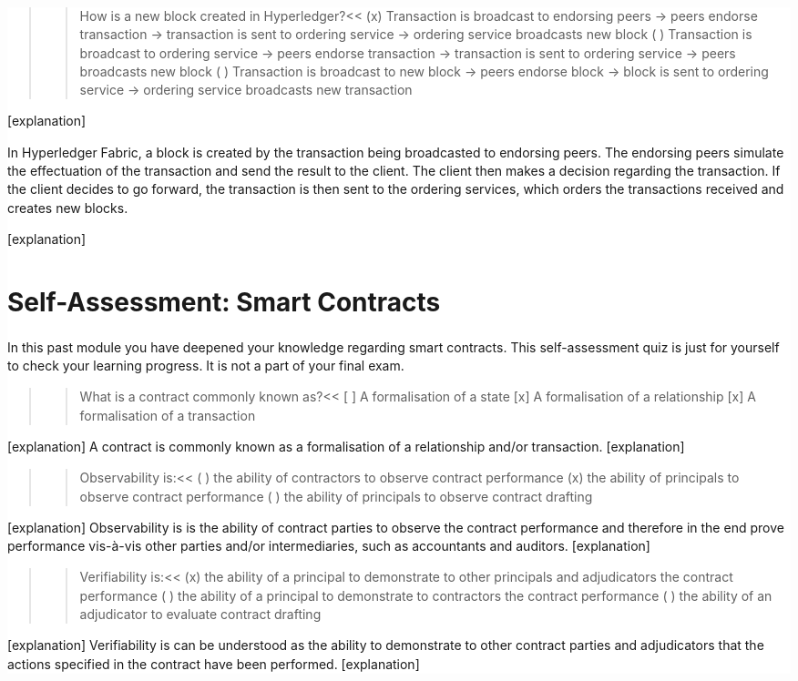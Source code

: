 >>How is a new block created in Hyperledger?<<
(x) Transaction is broadcast to endorsing peers -> peers endorse transaction -> transaction is sent to ordering service -> ordering service broadcasts new block
( ) Transaction is broadcast to ordering service -> peers endorse transaction -> transaction is sent to ordering service -> peers broadcasts new block
( ) Transaction is broadcast to new block -> peers endorse block -> block is sent to ordering service -> ordering service broadcasts new transaction

[explanation]
<p>In Hyperledger Fabric, a block is created by the transaction being broadcasted to endorsing peers. The endorsing peers simulate the effectuation of the transaction and send the result to the client. The client then makes a decision regarding the transaction. If the client decides to go forward, the transaction is then sent to the ordering services, which orders the transactions received and creates new blocks.</p>
[explanation]



<h1>Self-Assessment: Smart Contracts</h1>

<p>In this past module you have deepened your knowledge regarding smart contracts. This self-assessment quiz is just for yourself to check your learning progress. It is not a part of your final exam.</p>

<p></p>

>>What is a contract commonly known as?<<
[ ] A formalisation of a state
[x] A formalisation of a relationship
[x] A formalisation of a transaction

[explanation]
A contract is commonly known as a formalisation of a relationship and/or transaction.
[explanation]

>>Observability is:<<
( ) the ability of contractors to observe contract performance
(x) the ability of principals to observe contract performance
( ) the ability of principals to observe contract drafting

[explanation]
Observability is is the ability of contract parties to observe the contract performance and therefore in the end prove performance vis-à-vis other parties and/or intermediaries, such as accountants and auditors.
[explanation]

>>Verifiability is:<<
(x) the ability of a principal to demonstrate to other principals and adjudicators the contract performance
( ) the ability of a principal to demonstrate to contractors the contract performance
( ) the ability of an adjudicator to evaluate contract drafting

[explanation]
Verifiability is can be understood as the ability to demonstrate to other contract parties and adjudicators that the actions specified in the contract have been performed.
[explanation]
